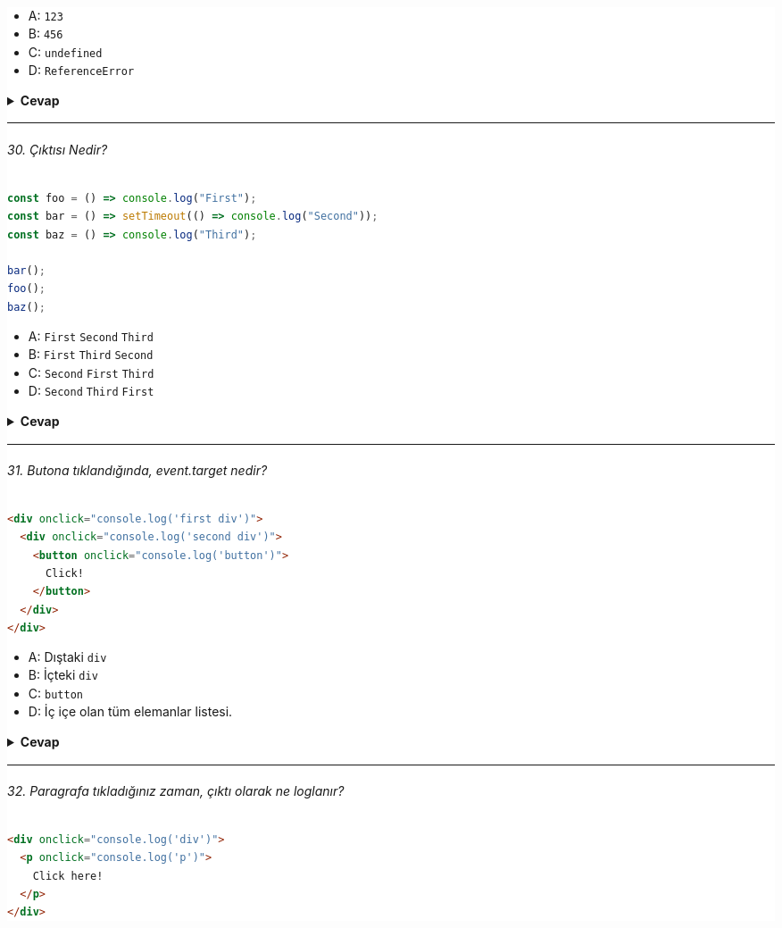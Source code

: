 - A: `123`
- B: `456`
- C: `undefined`
- D: `ReferenceError`

<details><summary><b>Cevap</b></summary></details>

---

###### 30. Çıktısı Nedir?

```javascript
const foo = () => console.log("First");
const bar = () => setTimeout(() => console.log("Second"));
const baz = () => console.log("Third");

bar();
foo();
baz();
```

- A: `First` `Second` `Third`
- B: `First` `Third` `Second`
- C: `Second` `First` `Third`
- D: `Second` `Third` `First`

<details><summary><b>Cevap</b></summary></details>

---

###### 31. Butona tıklandığında, event.target nedir?

```html
<div onclick="console.log('first div')">
  <div onclick="console.log('second div')">
    <button onclick="console.log('button')">
      Click!
    </button>
  </div>
</div>
```

- A: Dıştaki `div`
- B: İçteki `div`
- C: `button`
- D: İç içe olan tüm elemanlar listesi.

<details><summary><b>Cevap</b></summary></details>

---

###### 32. Paragrafa tıkladığınız zaman, çıktı olarak ne loglanır?

```html
<div onclick="console.log('div')">
  <p onclick="console.log('p')">
    Click here!
  </p>
</div>
```
